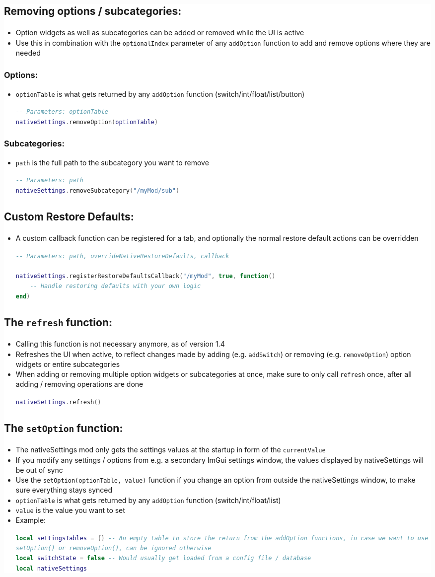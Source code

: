 ```lua
```
## Removing options / subcategories:
- Option widgets as well as subcategories can be added or removed while the UI is active
- Use this in combination with the `optionalIndex` parameter of any `addOption` function to add and remove options where they are needed
### Options:
- `optionTable` is what gets returned by any `addOption` function (switch/int/float/list/button)
	```lua
	-- Parameters: optionTable
	nativeSettings.removeOption(optionTable)
	```
### Subcategories:
- `path` is the full path to the subcategory you want to remove
	```lua
	-- Parameters: path
	nativeSettings.removeSubcategory("/myMod/sub")
	```

## Custom Restore Defaults:
- A custom callback function can be registered for a tab, and optionally the normal restore default actions can be overridden
	```lua
	-- Parameters: path, overrideNativeRestoreDefaults, callback

	nativeSettings.registerRestoreDefaultsCallback("/myMod", true, function()
		-- Handle restoring defaults with your own logic
	end)
	```
	
## The `refresh` function:
- Calling this function is not necessary anymore, as of version 1.4
- Refreshes the UI when active, to reflect changes made by adding (e.g. `addSwitch`) or removing (e.g. `removeOption`) option widgets or entire subcategories
- When adding or removing multiple option widgets or subcategories at once, make sure to only call `refresh` once, after all adding / removing operations are done
	```lua
	nativeSettings.refresh()
	```

## The `setOption` function:
- The nativeSettings mod only gets the settings values at the startup in form of the `currentValue`
- If you modify any settings / options from e.g. a secondary ImGui settings window, the values displayed by nativeSettings will be out of sync
- Use the `setOption(optionTable, value)` function if you change an option from outside the nativeSettings window, to make sure everything stays synced
- `optionTable` is what gets returned by any `addOption` function (switch/int/float/list)
- `value` is the value you want to set
- Example:
	```lua
	local settingsTables = {} -- An empty table to store the return from the addOption functions, in case we want to use setOption() or removeOption(), can be ignored otherwise
	local switchState = false -- Would usually get loaded from a config file / database
	local nativeSettings
